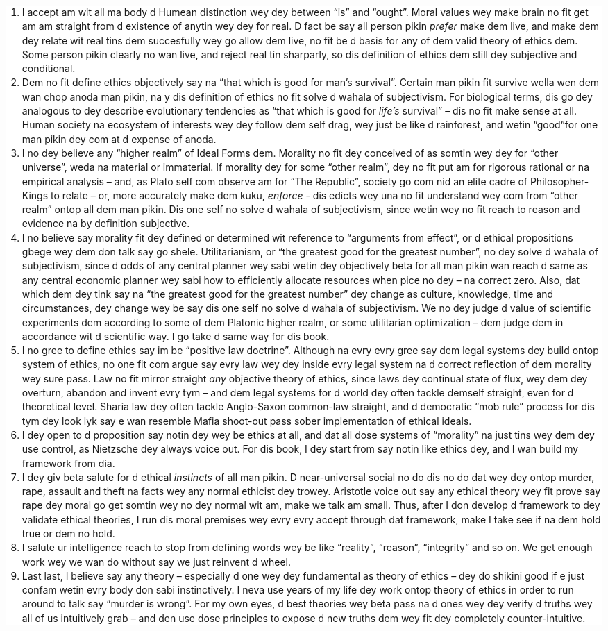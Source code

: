 1. I accept am wit all ma body d Humean distinction wey dey between “is” and “ought”. Moral values wey make brain no fit get am am straight from d existence of anytin wey dey for real. D fact be say all person pikin *prefer* make dem live, and make dem dey relate wit real tins dem succesfully wey go allow dem live, no fit be d basis for any of dem valid theory of ethics dem. Some person pikin clearly no wan live, and reject real tin sharparly, so dis definition of ethics dem still dey subjective and conditional.
2. Dem no fit define ethics objectively say na “that which is good for man’s survival”. Certain man pikin fit survive wella wen dem wan chop anoda man pikin, na y dis definition of ethics no fit solve d wahala of subjectivism. For biological terms, dis go dey analogous to dey describe evolutionary tendencies as “that which is good for *life’s* survival” – dis no fit make sense at all. Human society na ecosystem of interests wey dey follow dem self drag, wey just be like d rainforest, and wetin “good”for one man pikin dey com at d expense of anoda.
3. I no dey believe any “higher realm” of Ideal Forms dem. Morality no fit dey conceived of as somtin wey dey for “other universe”, weda na material or immaterial. If morality dey for some “other realm”, dey no fit put am for rigorous rational or na empirical analysis – and, as Plato self com observe am for “The Republic”, society go com nid an elite cadre of Philosopher-Kings to relate – or, more accurately make dem kuku, *enforce* - dis edicts wey una no fit understand wey com from “other realm” ontop all dem man pikin. Dis one self no solve d wahala of subjectivism, since wetin wey no fit reach to reason and evidence na by definition subjective. 
4. I no believe say morality fit dey defined or determined wit reference to “arguments from effect”, or d ethical propositions gbege wey dem don talk say go shele. Utilitarianism, or “the greatest good for the greatest number”, no dey solve d wahala of subjectivism, since d odds of any central planner wey sabi wetin dey objectively beta for all man pikin wan reach d same as any central economic planner wey sabi how to efficiently allocate resources when pice no dey – na correct zero. Also, dat which dem dey tink say na “the greatest good for the greatest number” dey change as culture, knowledge, time and circumstances, dey change wey be say dis one self no solve d wahala of subjectivism. We no dey judge d value of scientific experiments dem according to some of dem Platonic higher realm, or some utilitarian optimization – dem judge dem in accordance wit d scientific way. I go take d same way for dis book.
5. I no gree to define ethics say im be “positive law doctrine”. Although na evry evry gree say dem legal systems dey build ontop system of ethics, no one fit com argue say evry law wey dey inside evry legal system na d correct reflection of dem morality wey sure pass. Law no fit mirror straight *any* objective theory of ethics, since laws dey continual state of flux, wey dem dey overturn, abandon and invent evry tym – and dem legal systems for d world dey often tackle demself straight, even for d theoretical level. Sharia law dey often tackle Anglo-Saxon common-law straight, and d democratic “mob rule” process for dis tym dey look lyk say e wan resemble Mafia shoot-out pass sober implementation of ethical ideals.
6. I dey open to d proposition say notin dey wey be ethics at all, and dat all dose systems of “morality” na just tins wey dem dey use control, as Nietzsche dey always voice out. For dis book, I dey start from say notin like ethics dey, and I wan build my framework from dia.
7. I dey giv beta salute for d ethical *instincts* of all man pikin. D near-universal social no do dis no do dat wey dey ontop murder, rape, assault and theft na facts wey any normal ethicist dey trowey. Aristotle voice out say any ethical theory wey fit prove say rape dey moral go get somtin wey no dey normal wit am, make we talk am small. Thus, after I don develop d framework to dey validate ethical theories, I run dis moral premises wey evry evry accept through dat framework, make I take see if na dem hold true or dem no hold.
8. I salute ur intelligence reach to stop from defining words wey be like “reality”, “reason”, “integrity” and so on. We get enough work wey we wan do without say we just reinvent d wheel.
9. Last last, I believe say any theory – especially d one wey dey fundamental as theory of ethics – dey do shikini good if e just confam wetin evry body don sabi instinctively. I neva use years of my life dey work ontop theory of ethics in order to run around to talk say “murder is wrong”. For my own eyes, d best theories wey beta pass na d ones wey dey verify d truths wey all of us intuitively grab – and den use dose principles to expose d new truths dem wey fit dey completely counter-intuitive. 
